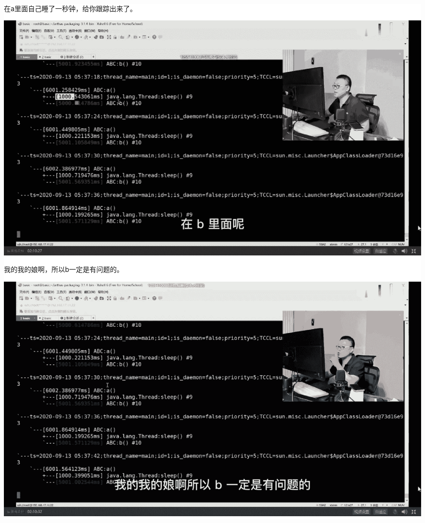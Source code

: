 在a里面自己睡了一秒钟，给你跟踪出来了。

![](img/f3a5e17741a61e841eeefa7f6362ede5_249.png)

我的我的娘啊，所以b一定是有问题的。

![](img/f3a5e17741a61e841eeefa7f6362ede5_251.png)
